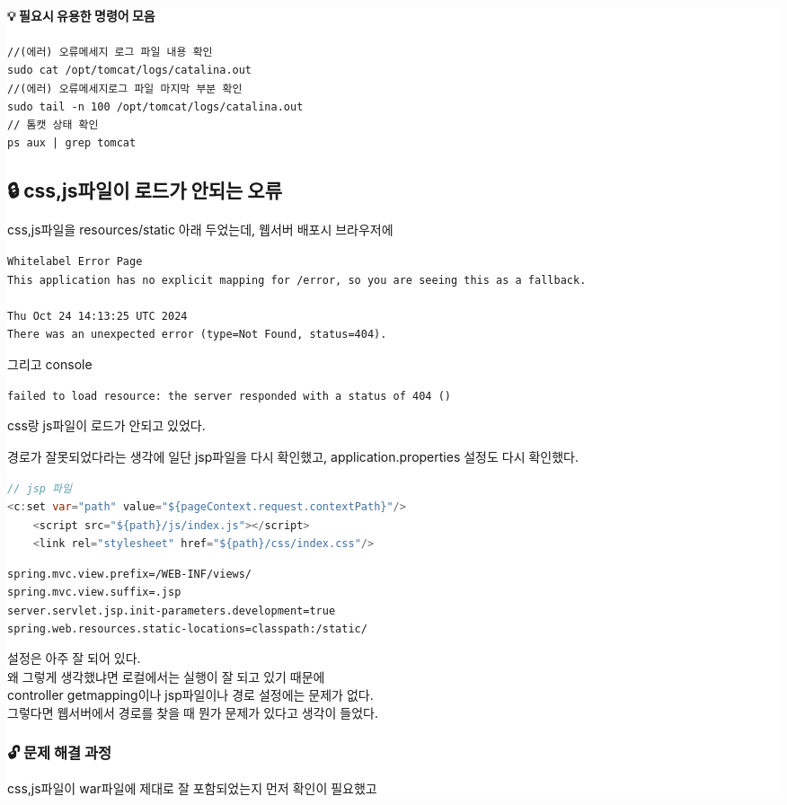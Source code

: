 #### 💡 필요시 유용한 명령어 모음

```
//(에러) 오류메세지 로그 파일 내용 확인
sudo cat /opt/tomcat/logs/catalina.out
//(에러) 오류메세지로그 파일 마지막 부분 확인
sudo tail -n 100 /opt/tomcat/logs/catalina.out
// 톰캣 상태 확인
ps aux | grep tomcat
```


## 🔒 css,js파일이 로드가 안되는 오류

css,js파일을 resources/static 아래 두었는데, 웹서버 배포시 브라우저에 <br>

```
Whitelabel Error Page
This application has no explicit mapping for /error, so you are seeing this as a fallback.

Thu Oct 24 14:13:25 UTC 2024
There was an unexpected error (type=Not Found, status=404). 
```

그리고 console

```
failed to load resource: the server responded with a status of 404 ()
```

css랑 js파일이 로드가 안되고 있었다.<br>


경로가 잘못되었다라는 생각에 일단 jsp파일을 다시 확인했고, application.properties 설정도 다시 확인했다. <br>

```java
// jsp 파일
<c:set var="path" value="${pageContext.request.contextPath}"/>
    <script src="${path}/js/index.js"></script>
    <link rel="stylesheet" href="${path}/css/index.css"/>
```

```
spring.mvc.view.prefix=/WEB-INF/views/
spring.mvc.view.suffix=.jsp
server.servlet.jsp.init-parameters.development=true
spring.web.resources.static-locations=classpath:/static/
```

설정은 아주 잘 되어 있다.<br>
왜 그렇게 생각했냐면 로컬에서는 실행이 잘 되고 있기 때문에<br>
controller getmapping이나 jsp파일이나 경로 설정에는 문제가 없다. <br>
그렇다면 웹서버에서 경로를 찾을 때 뭔가 문제가 있다고 생각이 들었다. <br>


### 🔓 문제 해결 과정

css,js파일이 war파일에 제대로 잘 포함되었는지 먼저 확인이 필요했고<br>

